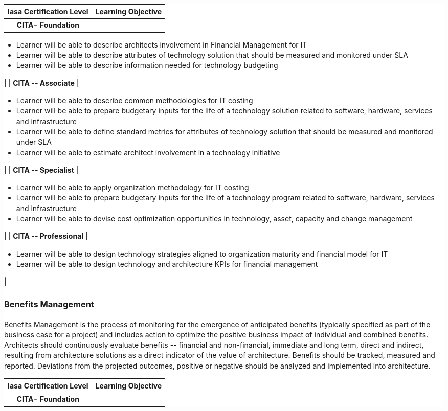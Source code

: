 | **Iasa Certification Level** | **Learning Objective** |
| :-: | :-: |
| **CITA- Foundation** |

-   Learner will be able to describe architects involvement in Financial Management for IT
-   Learner will be able to describe attributes of technology solution that should be measured and monitored under SLA
-   Learner will be able to describe information needed for technology budgeting

 |
| **CITA -- Associate** |

-   Learner will be able to describe common methodologies for IT costing
-   Learner will be able to prepare budgetary inputs for the life of a technology solution related to software, hardware, services and infrastructure
-   Learner will be able to define standard metrics for attributes of technology solution that should be measured and monitored under SLA
-   Learner will be able to estimate architect involvement in a technology initiative

 |
| **CITA -- Specialist** |

-   Learner will be able to apply organization methodology for IT costing
-   Learner will be able to prepare budgetary inputs for the life of a technology program related to software, hardware, services and infrastructure
-   Learner will be able to devise cost optimization opportunities in technology, asset, capacity and change management

 |
| **CITA -- Professional** |

-   Learner will be able to design technology strategies aligned to organization maturity and financial model for IT
-   Learner will be able to design technology and architecture KPIs for financial management

 |

### **Benefits Management**

Benefits Management is the process of monitoring for the emergence of anticipated benefits (typically specified as part of the business case for a project) and includes action to optimize the positive business impact of individual and combined benefits. Architects should continuously evaluate benefits -- financial and non-financial, immediate and long term, direct and indirect, resulting from architecture solutions as a direct indicator of the value of architecture. Benefits should be tracked, measured and reported. Deviations from the projected outcomes, positive or negative should be analyzed and implemented into architecture.

| **Iasa Certification Level** | **Learning Objective** |
| :-: | :-: |
| **CITA- Foundation** |
